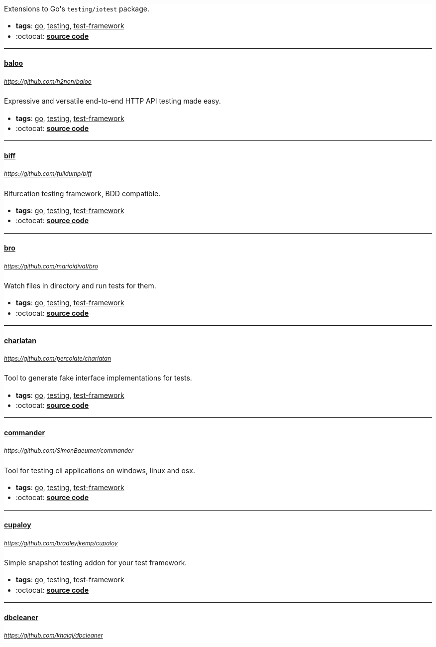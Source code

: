Extensions to Go's `testing/iotest` package.
* **tags**: [go](../tagged/go.md), [testing](../tagged/testing.md), [test-framework](../tagged/test-framework.md)
* :octocat: **[source code](https://github.com/cavaliercoder/badio)**
---
#### [baloo](https://github.com/h2non/baloo)
_<sup>https://github.com/h2non/baloo</sup>_

Expressive and versatile end-to-end HTTP API testing made easy.
* **tags**: [go](../tagged/go.md), [testing](../tagged/testing.md), [test-framework](../tagged/test-framework.md)
* :octocat: **[source code](https://github.com/h2non/baloo)**
---
#### [biff](https://github.com/fulldump/biff)
_<sup>https://github.com/fulldump/biff</sup>_

Bifurcation testing framework, BDD compatible.
* **tags**: [go](../tagged/go.md), [testing](../tagged/testing.md), [test-framework](../tagged/test-framework.md)
* :octocat: **[source code](https://github.com/fulldump/biff)**
---
#### [bro](https://github.com/marioidival/bro)
_<sup>https://github.com/marioidival/bro</sup>_

Watch files in directory and run tests for them.
* **tags**: [go](../tagged/go.md), [testing](../tagged/testing.md), [test-framework](../tagged/test-framework.md)
* :octocat: **[source code](https://github.com/marioidival/bro)**
---
#### [charlatan](https://github.com/percolate/charlatan)
_<sup>https://github.com/percolate/charlatan</sup>_

Tool to generate fake interface implementations for tests.
* **tags**: [go](../tagged/go.md), [testing](../tagged/testing.md), [test-framework](../tagged/test-framework.md)
* :octocat: **[source code](https://github.com/percolate/charlatan)**
---
#### [commander](https://github.com/SimonBaeumer/commander)
_<sup>https://github.com/SimonBaeumer/commander</sup>_

Tool for testing cli applications on windows, linux and osx.
* **tags**: [go](../tagged/go.md), [testing](../tagged/testing.md), [test-framework](../tagged/test-framework.md)
* :octocat: **[source code](https://github.com/SimonBaeumer/commander)**
---
#### [cupaloy](https://github.com/bradleyjkemp/cupaloy)
_<sup>https://github.com/bradleyjkemp/cupaloy</sup>_

Simple snapshot testing addon for your test framework.
* **tags**: [go](../tagged/go.md), [testing](../tagged/testing.md), [test-framework](../tagged/test-framework.md)
* :octocat: **[source code](https://github.com/bradleyjkemp/cupaloy)**
---
#### [dbcleaner](https://github.com/khaiql/dbcleaner)
_<sup>https://github.com/khaiql/dbcleaner</sup>_
